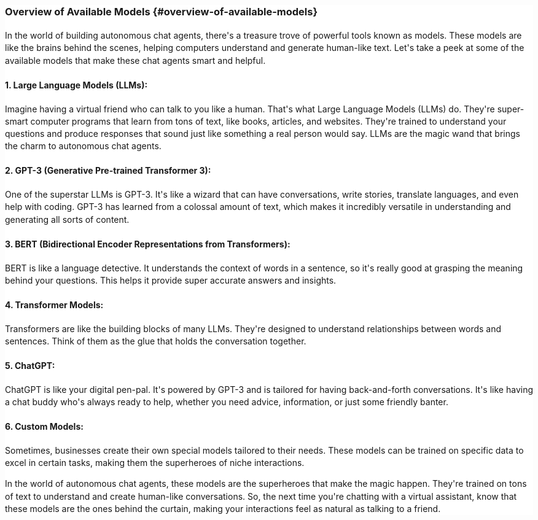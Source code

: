 
### Overview of Available Models {#overview-of-available-models}

In the world of building autonomous chat agents, there's a treasure trove of powerful tools known as models. These models are like the brains behind the scenes, helping computers understand and generate human-like text. Let's take a peek at some of the available models that make these chat agents smart and helpful.


#### 1. Large Language Models (LLMs):

Imagine having a virtual friend who can talk to you like a human. That's what Large Language Models (LLMs) do. They're super-smart computer programs that learn from tons of text, like books, articles, and websites. They're trained to understand your questions and produce responses that sound just like something a real person would say. LLMs are the magic wand that brings the charm to autonomous chat agents.


#### 2. GPT-3 (Generative Pre-trained Transformer 3):

One of the superstar LLMs is GPT-3. It's like a wizard that can have conversations, write stories, translate languages, and even help with coding. GPT-3 has learned from a colossal amount of text, which makes it incredibly versatile in understanding and generating all sorts of content.


#### 3. BERT (Bidirectional Encoder Representations from Transformers):

BERT is like a language detective. It understands the context of words in a sentence, so it's really good at grasping the meaning behind your questions. This helps it provide super accurate answers and insights.


#### 4. Transformer Models:

Transformers are like the building blocks of many LLMs. They're designed to understand relationships between words and sentences. Think of them as the glue that holds the conversation together.


#### 5. ChatGPT:

ChatGPT is like your digital pen-pal. It's powered by GPT-3 and is tailored for having back-and-forth conversations. It's like having a chat buddy who's always ready to help, whether you need advice, information, or just some friendly banter.


#### 6. Custom Models:

Sometimes, businesses create their own special models tailored to their needs. These models can be trained on specific data to excel in certain tasks, making them the superheroes of niche interactions.

In the world of autonomous chat agents, these models are the superheroes that make the magic happen. They're trained on tons of text to understand and create human-like conversations. So, the next time you're chatting with a virtual assistant, know that these models are the ones behind the curtain, making your interactions feel as natural as talking to a friend.
